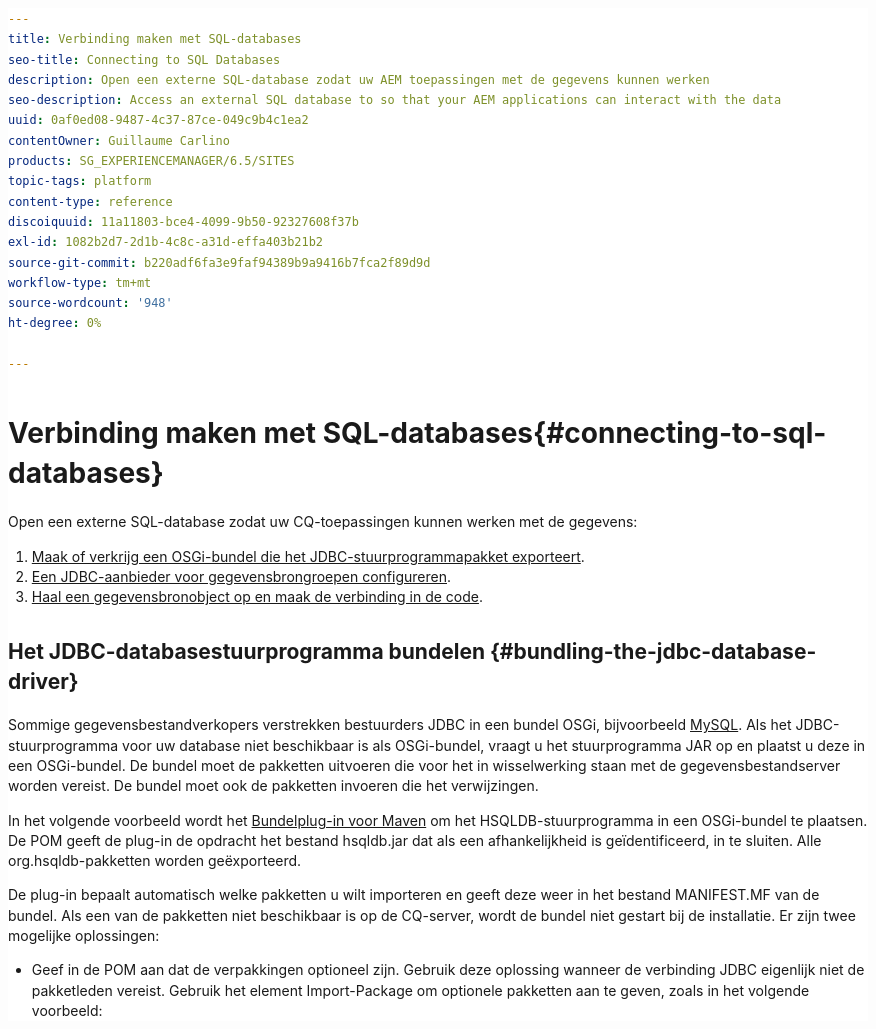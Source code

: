 ```yaml
---
title: Verbinding maken met SQL-databases
seo-title: Connecting to SQL Databases
description: Open een externe SQL-database zodat uw AEM toepassingen met de gegevens kunnen werken
seo-description: Access an external SQL database to so that your AEM applications can interact with the data
uuid: 0af0ed08-9487-4c37-87ce-049c9b4c1ea2
contentOwner: Guillaume Carlino
products: SG_EXPERIENCEMANAGER/6.5/SITES
topic-tags: platform
content-type: reference
discoiquuid: 11a11803-bce4-4099-9b50-92327608f37b
exl-id: 1082b2d7-2d1b-4c8c-a31d-effa403b21b2
source-git-commit: b220adf6fa3e9faf94389b9a9416b7fca2f89d9d
workflow-type: tm+mt
source-wordcount: '948'
ht-degree: 0%

---
```


# Verbinding maken met SQL-databases{#connecting-to-sql-databases}

Open een externe SQL-database zodat uw CQ-toepassingen kunnen werken met de gegevens:

1. [Maak of verkrijg een OSGi-bundel die het JDBC-stuurprogrammapakket exporteert](#bundling-the-jdbc-database-driver).
1. [Een JDBC-aanbieder voor gegevensbrongroepen configureren](#configuring-the-jdbc-connection-pool-service).
1. [Haal een gegevensbronobject op en maak de verbinding in de code](#connecting-to-the-database).

## Het JDBC-databasestuurprogramma bundelen {#bundling-the-jdbc-database-driver}

Sommige gegevensbestandverkopers verstrekken bestuurders JDBC in een bundel OSGi, bijvoorbeeld [MySQL](https://www.mysql.com/downloads/connector/j/). Als het JDBC-stuurprogramma voor uw database niet beschikbaar is als OSGi-bundel, vraagt u het stuurprogramma JAR op en plaatst u deze in een OSGi-bundel. De bundel moet de pakketten uitvoeren die voor het in wisselwerking staan met de gegevensbestandserver worden vereist. De bundel moet ook de pakketten invoeren die het verwijzingen.

In het volgende voorbeeld wordt het [Bundelplug-in voor Maven](https://felix.apache.org/site/apache-felix-maven-bundle-plugin-bnd.html) om het HSQLDB-stuurprogramma in een OSGi-bundel te plaatsen. De POM geeft de plug-in de opdracht het bestand hsqldb.jar dat als een afhankelijkheid is geïdentificeerd, in te sluiten. Alle org.hsqldb-pakketten worden geëxporteerd.

De plug-in bepaalt automatisch welke pakketten u wilt importeren en geeft deze weer in het bestand MANIFEST.MF van de bundel. Als een van de pakketten niet beschikbaar is op de CQ-server, wordt de bundel niet gestart bij de installatie. Er zijn twee mogelijke oplossingen:

* Geef in de POM aan dat de verpakkingen optioneel zijn. Gebruik deze oplossing wanneer de verbinding JDBC eigenlijk niet de pakketleden vereist. Gebruik het element Import-Package om optionele pakketten aan te geven, zoals in het volgende voorbeeld:
